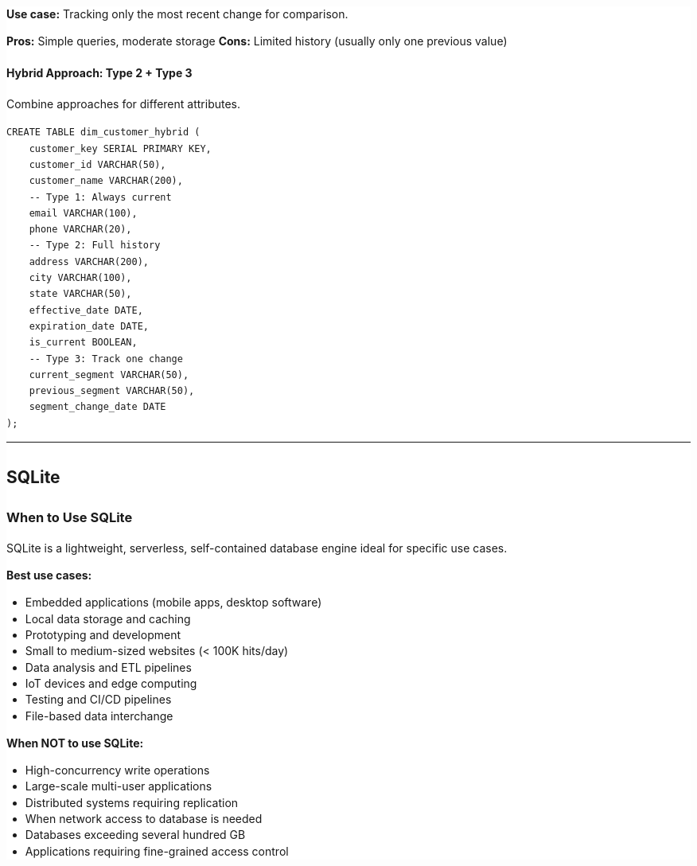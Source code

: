 **Use case:** Tracking only the most recent change for comparison.

**Pros:** Simple queries, moderate storage
**Cons:** Limited history (usually only one previous value)

#### Hybrid Approach: Type 2 + Type 3

Combine approaches for different attributes.

```
CREATE TABLE dim_customer_hybrid (
    customer_key SERIAL PRIMARY KEY,
    customer_id VARCHAR(50),
    customer_name VARCHAR(200),
    -- Type 1: Always current
    email VARCHAR(100),
    phone VARCHAR(20),
    -- Type 2: Full history
    address VARCHAR(200),
    city VARCHAR(100),
    state VARCHAR(50),
    effective_date DATE,
    expiration_date DATE,
    is_current BOOLEAN,
    -- Type 3: Track one change
    current_segment VARCHAR(50),
    previous_segment VARCHAR(50),
    segment_change_date DATE
);
```

---

## SQLite

### When to Use SQLite

SQLite is a lightweight, serverless, self-contained database engine ideal for specific use cases.

**Best use cases:**
- Embedded applications (mobile apps, desktop software)
- Local data storage and caching
- Prototyping and development
- Small to medium-sized websites (< 100K hits/day)
- Data analysis and ETL pipelines
- IoT devices and edge computing
- Testing and CI/CD pipelines
- File-based data interchange

**When NOT to use SQLite:**
- High-concurrency write operations
- Large-scale multi-user applications
- Distributed systems requiring replication
- When network access to database is needed
- Databases exceeding several hundred GB
- Applications requiring fine-grained access control
